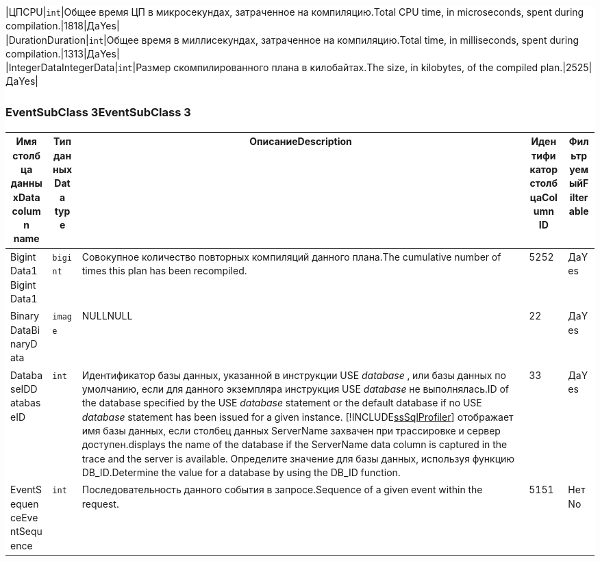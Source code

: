 |<span data-ttu-id="b8139-349">ЦП</span><span class="sxs-lookup"><span data-stu-id="b8139-349">CPU</span></span>|`int`|<span data-ttu-id="b8139-350">Общее время ЦП в микросекундах, затраченное на компиляцию.</span><span class="sxs-lookup"><span data-stu-id="b8139-350">Total CPU time, in microseconds, spent during compilation.</span></span>|<span data-ttu-id="b8139-351">18</span><span class="sxs-lookup"><span data-stu-id="b8139-351">18</span></span>|<span data-ttu-id="b8139-352">Да</span><span class="sxs-lookup"><span data-stu-id="b8139-352">Yes</span></span>|  
|<span data-ttu-id="b8139-353">Duration</span><span class="sxs-lookup"><span data-stu-id="b8139-353">Duration</span></span>|`int`|<span data-ttu-id="b8139-354">Общее время в миллисекундах, затраченное на компиляцию.</span><span class="sxs-lookup"><span data-stu-id="b8139-354">Total time, in milliseconds, spent during compilation.</span></span>|<span data-ttu-id="b8139-355">13</span><span class="sxs-lookup"><span data-stu-id="b8139-355">13</span></span>|<span data-ttu-id="b8139-356">Да</span><span class="sxs-lookup"><span data-stu-id="b8139-356">Yes</span></span>|  
|<span data-ttu-id="b8139-357">IntegerData</span><span class="sxs-lookup"><span data-stu-id="b8139-357">IntegerData</span></span>|`int`|<span data-ttu-id="b8139-358">Размер скомпилированного плана в килобайтах.</span><span class="sxs-lookup"><span data-stu-id="b8139-358">The size, in kilobytes, of the compiled plan.</span></span>|<span data-ttu-id="b8139-359">25</span><span class="sxs-lookup"><span data-stu-id="b8139-359">25</span></span>|<span data-ttu-id="b8139-360">Да</span><span class="sxs-lookup"><span data-stu-id="b8139-360">Yes</span></span>|  
  
### <a name="eventsubclass-3"></a><span data-ttu-id="b8139-361">EventSubClass 3</span><span class="sxs-lookup"><span data-stu-id="b8139-361">EventSubClass 3</span></span>  
  
|<span data-ttu-id="b8139-362">Имя столбца данных</span><span class="sxs-lookup"><span data-stu-id="b8139-362">Data column name</span></span>|<span data-ttu-id="b8139-363">Тип данных</span><span class="sxs-lookup"><span data-stu-id="b8139-363">Data type</span></span>|<span data-ttu-id="b8139-364">Описание</span><span class="sxs-lookup"><span data-stu-id="b8139-364">Description</span></span>|<span data-ttu-id="b8139-365">Идентификатор столбца</span><span class="sxs-lookup"><span data-stu-id="b8139-365">Column ID</span></span>|<span data-ttu-id="b8139-366">Фильтруемый</span><span class="sxs-lookup"><span data-stu-id="b8139-366">Filterable</span></span>|  
|----------------------|---------------|-----------------|---------------|----------------|  
|<span data-ttu-id="b8139-367">BigintData1</span><span class="sxs-lookup"><span data-stu-id="b8139-367">BigintData1</span></span>|`bigint`|<span data-ttu-id="b8139-368">Совокупное количество повторных компиляций данного плана.</span><span class="sxs-lookup"><span data-stu-id="b8139-368">The cumulative number of times this plan has been recompiled.</span></span>|<span data-ttu-id="b8139-369">52</span><span class="sxs-lookup"><span data-stu-id="b8139-369">52</span></span>|<span data-ttu-id="b8139-370">Да</span><span class="sxs-lookup"><span data-stu-id="b8139-370">Yes</span></span>|  
|<span data-ttu-id="b8139-371">BinaryData</span><span class="sxs-lookup"><span data-stu-id="b8139-371">BinaryData</span></span>|`image`|<span data-ttu-id="b8139-372">NULL</span><span class="sxs-lookup"><span data-stu-id="b8139-372">NULL</span></span>|<span data-ttu-id="b8139-373">2</span><span class="sxs-lookup"><span data-stu-id="b8139-373">2</span></span>|<span data-ttu-id="b8139-374">Да</span><span class="sxs-lookup"><span data-stu-id="b8139-374">Yes</span></span>|  
|<span data-ttu-id="b8139-375">DatabaseID</span><span class="sxs-lookup"><span data-stu-id="b8139-375">DatabaseID</span></span>|`int`|<span data-ttu-id="b8139-376">Идентификатор базы данных, указанной в инструкции USE *database* , или базы данных по умолчанию, если для данного экземпляра инструкция USE *database* не выполнялась.</span><span class="sxs-lookup"><span data-stu-id="b8139-376">ID of the database specified by the USE *database* statement or the default database if no USE *database* statement has been issued for a given instance.</span></span> [!INCLUDE[ssSqlProfiler](../../includes/sssqlprofiler-md.md)] <span data-ttu-id="b8139-377">отображает имя базы данных, если столбец данных ServerName захвачен при трассировке и сервер доступен.</span><span class="sxs-lookup"><span data-stu-id="b8139-377">displays the name of the database if the ServerName data column is captured in the trace and the server is available.</span></span> <span data-ttu-id="b8139-378">Определите значение для базы данных, используя функцию DB_ID.</span><span class="sxs-lookup"><span data-stu-id="b8139-378">Determine the value for a database by using the DB_ID function.</span></span>|<span data-ttu-id="b8139-379">3</span><span class="sxs-lookup"><span data-stu-id="b8139-379">3</span></span>|<span data-ttu-id="b8139-380">Да</span><span class="sxs-lookup"><span data-stu-id="b8139-380">Yes</span></span>|  
|<span data-ttu-id="b8139-381">EventSequence</span><span class="sxs-lookup"><span data-stu-id="b8139-381">EventSequence</span></span>|`int`|<span data-ttu-id="b8139-382">Последовательность данного события в запросе.</span><span class="sxs-lookup"><span data-stu-id="b8139-382">Sequence of a given event within the request.</span></span>|<span data-ttu-id="b8139-383">51</span><span class="sxs-lookup"><span data-stu-id="b8139-383">51</span></span>|<span data-ttu-id="b8139-384">Нет</span><span class="sxs-lookup"><span data-stu-id="b8139-384">No</span></span>|  